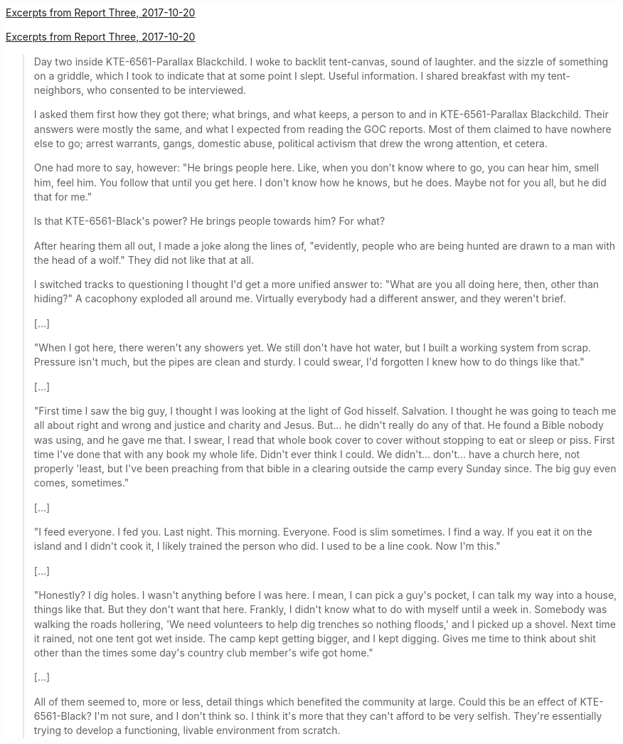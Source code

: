 
[Excerpts from Report Three, 2017-10-20](javascript:;)

[Excerpts from Report Three, 2017-10-20](javascript:;)

> Day two inside KTE-6561-Parallax Blackchild. I woke to backlit tent-canvas, sound of laughter. and the sizzle of something on a griddle, which I took to indicate that at some point I slept. Useful information. I shared breakfast with my tent-neighbors, who consented to be interviewed.
> 
> I asked them first how they got there; what brings, and what keeps, a person to and in KTE-6561-Parallax Blackchild. Their answers were mostly the same, and what I expected from reading the GOC reports. Most of them claimed to have nowhere else to go; arrest warrants, gangs, domestic abuse, political activism that drew the wrong attention, et cetera.
> 
> One had more to say, however: "He brings people here. Like, when you don't know where to go, you can hear him, smell him, feel him. You follow that until you get here. I don't know how he knows, but he does. Maybe not for you all, but he did that for me."
> 
> Is that KTE-6561-Black's power? He brings people towards him? For what?
> 
> After hearing them all out, I made a joke along the lines of, "evidently, people who are being hunted are drawn to a man with the head of a wolf." They did not like that at all.
> 
> I switched tracks to questioning I thought I'd get a more unified answer to: "What are you all doing here, then, other than hiding?" A cacophony exploded all around me. Virtually everybody had a different answer, and they weren't brief.
> 
> \[…\]
> 
> "When I got here, there weren't any showers yet. We still don't have hot water, but I built a working system from scrap. Pressure isn't much, but the pipes are clean and sturdy. I could swear, I'd forgotten I knew how to do things like that."
> 
> \[…\]
> 
> "First time I saw the big guy, I thought I was looking at the light of God hisself. Salvation. I thought he was going to teach me all about right and wrong and justice and charity and Jesus. But… he didn't really do any of that. He found a Bible nobody was using, and he gave me that. I swear, I read that whole book cover to cover without stopping to eat or sleep or piss. First time I've done that with any book my whole life. Didn't ever think I could. We didn't… don't… have a church here, not properly 'least, but I've been preaching from that bible in a clearing outside the camp every Sunday since. The big guy even comes, sometimes."
> 
> \[…\]
> 
> "I feed everyone. I fed you. Last night. This morning. Everyone. Food is slim sometimes. I find a way. If you eat it on the island and I didn't cook it, I likely trained the person who did. I used to be a line cook. Now I'm this."
> 
> \[…\]
> 
> "Honestly? I dig holes. I wasn't anything before I was here. I mean, I can pick a guy's pocket, I can talk my way into a house, things like that. But they don't want that here. Frankly, I didn't know what to do with myself until a week in. Somebody was walking the roads hollering, 'We need volunteers to help dig trenches so nothing floods,' and I picked up a shovel. Next time it rained, not one tent got wet inside. The camp kept getting bigger, and I kept digging. Gives me time to think about shit other than the times some day's country club member's wife got home."
> 
> \[…\]
> 
> All of them seemed to, more or less, detail things which benefited the community at large. Could this be an effect of KTE-6561-Black? I'm not sure, and I don't think so. I think it's more that they can't afford to be very selfish. They're essentially trying to develop a functioning, livable environment from scratch.
> 